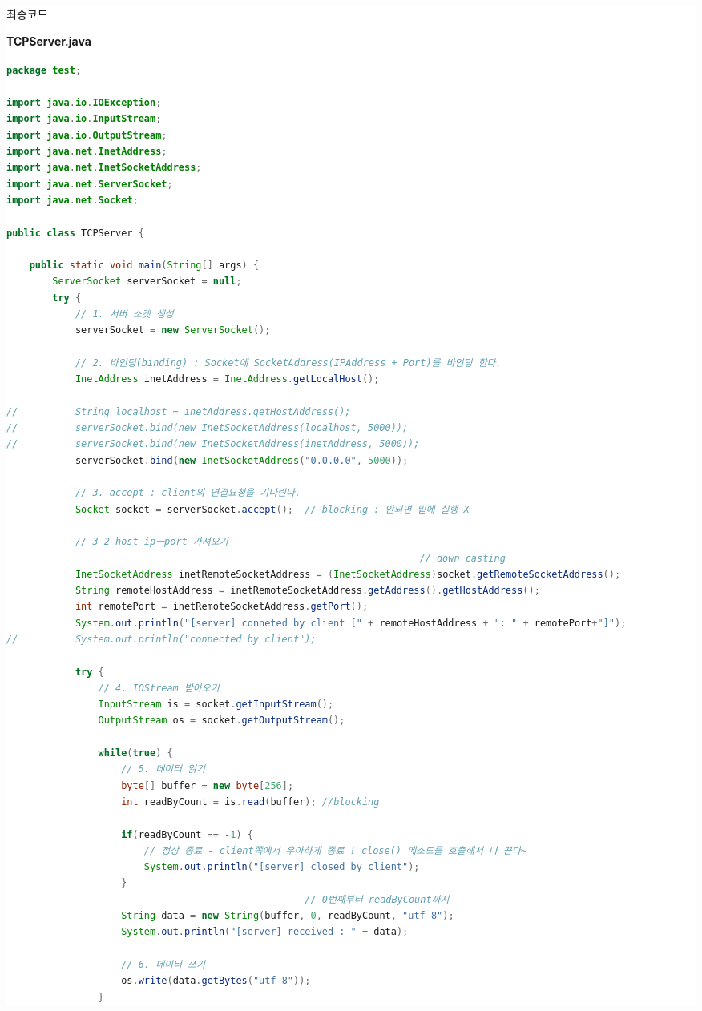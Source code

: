 최종코드 

**TCPServer.java**

```java
package test;

import java.io.IOException;
import java.io.InputStream;
import java.io.OutputStream;
import java.net.InetAddress;
import java.net.InetSocketAddress;
import java.net.ServerSocket;
import java.net.Socket;

public class TCPServer {

	public static void main(String[] args) {
		ServerSocket serverSocket = null;
		try {
			// 1. 서버 소켓 생성
			serverSocket = new ServerSocket();
			
			// 2. 바인딩(binding) : Socket에 SocketAddress(IPAddress + Port)를 바인딩 한다.
			InetAddress inetAddress = InetAddress.getLocalHost();
			
//			String localhost = inetAddress.getHostAddress();
//			serverSocket.bind(new InetSocketAddress(localhost, 5000));
//			serverSocket.bind(new InetSocketAddress(inetAddress, 5000));
			serverSocket.bind(new InetSocketAddress("0.0.0.0", 5000));
			
			// 3. accept : client의 연결요청을 기다린다.
			Socket socket = serverSocket.accept();  // blocking : 안되면 밑에 실행 X
			
			// 3-2 host ipㅡport 가져오기
																		// down casting
			InetSocketAddress inetRemoteSocketAddress = (InetSocketAddress)socket.getRemoteSocketAddress();
			String remoteHostAddress = inetRemoteSocketAddress.getAddress().getHostAddress();
			int remotePort = inetRemoteSocketAddress.getPort();
			System.out.println("[server] conneted by client [" + remoteHostAddress + ": " + remotePort+"]");
//			System.out.println("connected by client");
			
			try {
				// 4. IOStream 받아오기
				InputStream is = socket.getInputStream();
				OutputStream os = socket.getOutputStream();
				
				while(true) {
					// 5. 데이터 읽기
					byte[] buffer = new byte[256];
					int readByCount = is.read(buffer); //blocking
					
					if(readByCount == -1) {
						// 정상 종료 - client쪽에서 우아하게 종료 ! close() 메소드를 호출해서 나 끈다~
						System.out.println("[server] closed by client");
					}
													// 0번째부터 readByCount까지
					String data = new String(buffer, 0, readByCount, "utf-8");
					System.out.println("[server] received : " + data);
					
					// 6. 데이터 쓰기 
					os.write(data.getBytes("utf-8"));
				}
```